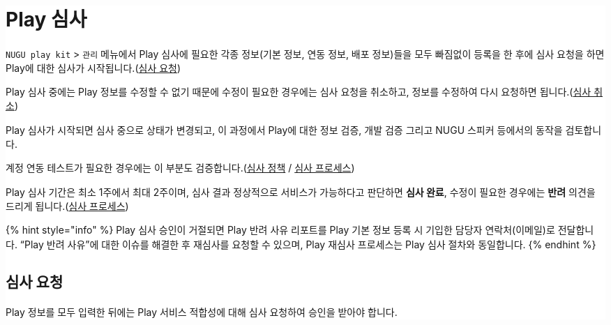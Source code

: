 # Play 심사

`NUGU play kit` &gt; `관리` 메뉴에서 Play 심사에 필요한 각종 정보\(기본 정보, 연동 정보, 배포 정보\)들을 모두 빠짐없이 등록을 한 후에 심사 요청을 하면 Play에 대한 심사가 시작됩니다.\([심사 요청](./#review-request)\)

Play 심사 중에는 Play 정보를 수정할 수 없기 때문에 수정이 필요한 경우에는 심사 요청을 취소하고, 정보를 수정하여 다시 요청하면 됩니다.\([심사 취소](./#review-cancellation)\)

Play 심사가 시작되면 심사 중으로 상태가 변경되고, 이 과정에서 Play에 대한 정보 검증, 개발 검증 그리고 NUGU 스피커 등에서의 동작을 검토합니다.

계정 연동 테스트가 필요한 경우에는 이 부분도 검증합니다.\([심사 정책](./#review-policy) / [심사 프로세스](./#review-process)\)

Play 심사 기간은 최소 1주에서 최대 2주이며, 심사 결과 정상적으로 서비스가 가능하다고 판단하면 **심사 완료**, 수정이 필요한 경우에는 **반려** 의견을 드리게 됩니다.\([심사 프로세스](./#review-process)\)

{% hint style="info" %}
Play 심사 승인이 거절되면 Play 반려 사유 리포트를 Play 기본 정보 등록 시 기입한 담당자 연락처\(이메일\)로 전달합니다. “Play 반려 사유”에 대한 이슈를 해결한 후 재심사를 요청할 수 있으며, Play 재심사 프로세스는 Play 심사 절차와 동일합니다.
{% endhint %}

## 심사 요청 <a id="review-request"></a>

Play 정보를 모두 입력한 뒤에는 Play 서비스 적합성에 대해 심사 요청하여 승인을 받아야 합니다.
